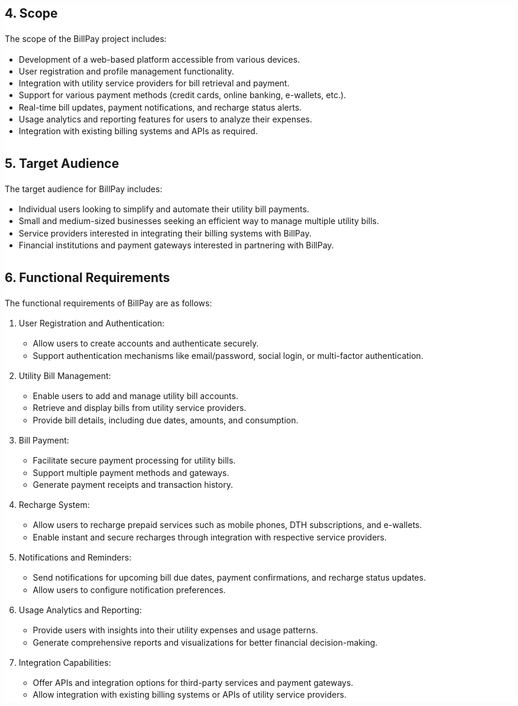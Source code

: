 ## 4. Scope

The scope of the BillPay project includes:

- Development of a web-based platform accessible from various devices.
- User registration and profile management functionality.
- Integration with utility service providers for bill retrieval and payment.
- Support for various payment methods (credit cards, online banking, e-wallets, etc.).
- Real-time bill updates, payment notifications, and recharge status alerts.
- Usage analytics and reporting features for users to analyze their expenses.
- Integration with existing billing systems and APIs as required.

## 5. Target Audience

The target audience for BillPay includes:

- Individual users looking to simplify and automate their utility bill payments.
- Small and medium-sized businesses seeking an efficient way to manage multiple utility bills.
- Service providers interested in integrating their billing systems with BillPay.
- Financial institutions and payment gateways interested in partnering with BillPay.

## 6. Functional Requirements

The functional requirements of BillPay are as follows:

1. User Registration and Authentication:
    - Allow users to create accounts and authenticate securely.
    - Support authentication mechanisms like email/password, social login, or multi-factor authentication.

2. Utility Bill Management:
    - Enable users to add and manage utility bill accounts.
    - Retrieve and display bills from utility service providers.
    - Provide bill details, including due dates, amounts, and consumption.

3. Bill Payment:
    - Facilitate secure payment processing for utility bills.
    - Support multiple payment methods and gateways.
    - Generate payment receipts and transaction history.

4. Recharge System:
    - Allow users to recharge prepaid services such as mobile phones, DTH subscriptions, and e-wallets.
    - Enable instant and secure recharges through integration with respective service providers.

5. Notifications and Reminders:
    - Send notifications for upcoming bill due dates, payment confirmations, and recharge status updates.
    - Allow users to configure notification preferences.

6. Usage Analytics and Reporting:
    - Provide users with insights into their utility expenses and usage patterns.
    - Generate comprehensive reports and visualizations for better financial decision-making.

7. Integration Capabilities:
    - Offer APIs and integration options for third-party services and payment gateways.
    - Allow integration with existing billing systems or APIs of utility service providers.
